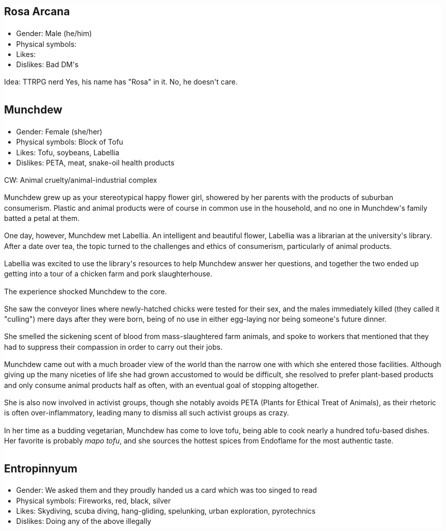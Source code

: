 ## Rosa Arcana
* Gender: Male (he/him)
* Physical symbols: 
* Likes: 
* Dislikes: Bad DM's

Idea: TTRPG nerd
Yes, his name has "Rosa" in it. No, he doesn't care.
	
## Munchdew
* Gender: Female (she/her)
* Physical symbols: Block of Tofu
* Likes: Tofu, soybeans, Labellia
* Dislikes: PETA, meat, snake-oil health products

CW: Animal cruelty/animal-industrial complex

Munchdew grew up as your stereotypical happy flower girl, showered by her parents with the
products of suburban consumerism. Plastic and animal products were of course in common use
in the household, and no one in Munchdew's family batted a petal at them.

One day, however, Munchdew met Labellia. An intelligent and beautiful flower, Labellia was
a librarian at the university's library. After a date over tea, the topic turned to the
challenges and ethics of consumerism, particularly of animal products.

Labellia was excited to use the library's resources to help Munchdew answer her questions,
and together the two ended up getting into a tour of a chicken farm and pork
slaughterhouse.

The experience shocked Munchdew to the core.

She saw the conveyor lines where newly-hatched chicks were tested for their sex, and the
males immediately killed (they called it "culling") mere days after they were born, being
of no use in either egg-laying nor being someone's future dinner.

She smelled the sickening scent of blood from mass-slaughtered farm animals, and spoke to
workers that mentioned that they had to suppress their compassion in order to carry out
their jobs.

Munchdew came out with a much broader view of the world than the narrow one with which she
entered those facilities. Although giving up the many niceties of life she had grown
accustomed to would be difficult, she resolved to prefer plant-based products and only
consume animal products half as often, with an eventual goal of stopping altogether.

She is also now involved in activist groups, though she notably avoids PETA (Plants for
Ethical Treat of Animals), as their rhetoric is often over-inflammatory, leading many to
dismiss all such activist groups as crazy.

In her time as a budding vegetarian, Munchdew has come to love tofu, being able to cook
nearly a hundred tofu-based dishes. Her favorite is probably *mapo tofu*, and she sources
the hottest spices from Endoflame for the most authentic taste.

## Entropinnyum
* Gender: We asked them and they proudly handed us a card which was too singed to read
* Physical symbols: Fireworks, red, black, silver
* Likes: Skydiving, scuba diving, hang-gliding, spelunking, urban exploration, pyrotechnics
* Dislikes: Doing any of the above illegally
